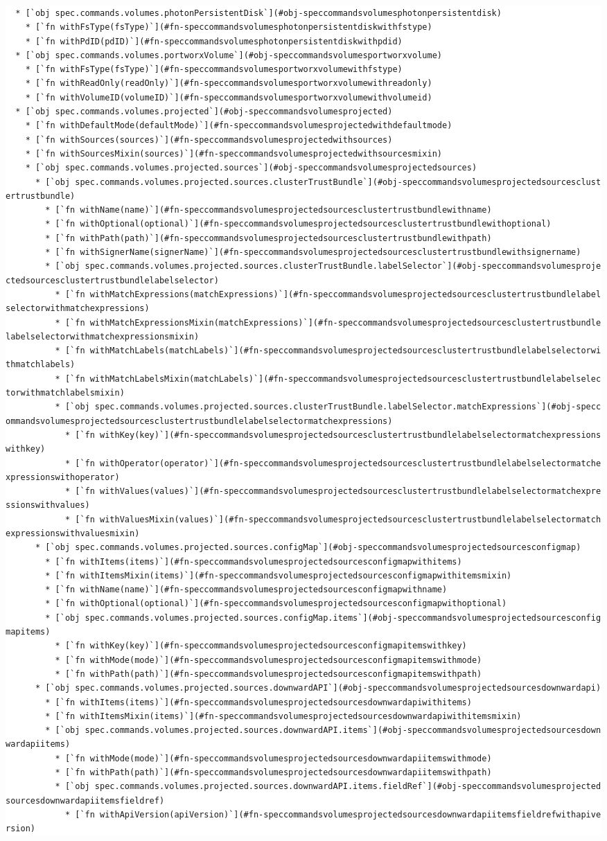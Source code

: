       * [`obj spec.commands.volumes.photonPersistentDisk`](#obj-speccommandsvolumesphotonpersistentdisk)
        * [`fn withFsType(fsType)`](#fn-speccommandsvolumesphotonpersistentdiskwithfstype)
        * [`fn withPdID(pdID)`](#fn-speccommandsvolumesphotonpersistentdiskwithpdid)
      * [`obj spec.commands.volumes.portworxVolume`](#obj-speccommandsvolumesportworxvolume)
        * [`fn withFsType(fsType)`](#fn-speccommandsvolumesportworxvolumewithfstype)
        * [`fn withReadOnly(readOnly)`](#fn-speccommandsvolumesportworxvolumewithreadonly)
        * [`fn withVolumeID(volumeID)`](#fn-speccommandsvolumesportworxvolumewithvolumeid)
      * [`obj spec.commands.volumes.projected`](#obj-speccommandsvolumesprojected)
        * [`fn withDefaultMode(defaultMode)`](#fn-speccommandsvolumesprojectedwithdefaultmode)
        * [`fn withSources(sources)`](#fn-speccommandsvolumesprojectedwithsources)
        * [`fn withSourcesMixin(sources)`](#fn-speccommandsvolumesprojectedwithsourcesmixin)
        * [`obj spec.commands.volumes.projected.sources`](#obj-speccommandsvolumesprojectedsources)
          * [`obj spec.commands.volumes.projected.sources.clusterTrustBundle`](#obj-speccommandsvolumesprojectedsourcesclustertrustbundle)
            * [`fn withName(name)`](#fn-speccommandsvolumesprojectedsourcesclustertrustbundlewithname)
            * [`fn withOptional(optional)`](#fn-speccommandsvolumesprojectedsourcesclustertrustbundlewithoptional)
            * [`fn withPath(path)`](#fn-speccommandsvolumesprojectedsourcesclustertrustbundlewithpath)
            * [`fn withSignerName(signerName)`](#fn-speccommandsvolumesprojectedsourcesclustertrustbundlewithsignername)
            * [`obj spec.commands.volumes.projected.sources.clusterTrustBundle.labelSelector`](#obj-speccommandsvolumesprojectedsourcesclustertrustbundlelabelselector)
              * [`fn withMatchExpressions(matchExpressions)`](#fn-speccommandsvolumesprojectedsourcesclustertrustbundlelabelselectorwithmatchexpressions)
              * [`fn withMatchExpressionsMixin(matchExpressions)`](#fn-speccommandsvolumesprojectedsourcesclustertrustbundlelabelselectorwithmatchexpressionsmixin)
              * [`fn withMatchLabels(matchLabels)`](#fn-speccommandsvolumesprojectedsourcesclustertrustbundlelabelselectorwithmatchlabels)
              * [`fn withMatchLabelsMixin(matchLabels)`](#fn-speccommandsvolumesprojectedsourcesclustertrustbundlelabelselectorwithmatchlabelsmixin)
              * [`obj spec.commands.volumes.projected.sources.clusterTrustBundle.labelSelector.matchExpressions`](#obj-speccommandsvolumesprojectedsourcesclustertrustbundlelabelselectormatchexpressions)
                * [`fn withKey(key)`](#fn-speccommandsvolumesprojectedsourcesclustertrustbundlelabelselectormatchexpressionswithkey)
                * [`fn withOperator(operator)`](#fn-speccommandsvolumesprojectedsourcesclustertrustbundlelabelselectormatchexpressionswithoperator)
                * [`fn withValues(values)`](#fn-speccommandsvolumesprojectedsourcesclustertrustbundlelabelselectormatchexpressionswithvalues)
                * [`fn withValuesMixin(values)`](#fn-speccommandsvolumesprojectedsourcesclustertrustbundlelabelselectormatchexpressionswithvaluesmixin)
          * [`obj spec.commands.volumes.projected.sources.configMap`](#obj-speccommandsvolumesprojectedsourcesconfigmap)
            * [`fn withItems(items)`](#fn-speccommandsvolumesprojectedsourcesconfigmapwithitems)
            * [`fn withItemsMixin(items)`](#fn-speccommandsvolumesprojectedsourcesconfigmapwithitemsmixin)
            * [`fn withName(name)`](#fn-speccommandsvolumesprojectedsourcesconfigmapwithname)
            * [`fn withOptional(optional)`](#fn-speccommandsvolumesprojectedsourcesconfigmapwithoptional)
            * [`obj spec.commands.volumes.projected.sources.configMap.items`](#obj-speccommandsvolumesprojectedsourcesconfigmapitems)
              * [`fn withKey(key)`](#fn-speccommandsvolumesprojectedsourcesconfigmapitemswithkey)
              * [`fn withMode(mode)`](#fn-speccommandsvolumesprojectedsourcesconfigmapitemswithmode)
              * [`fn withPath(path)`](#fn-speccommandsvolumesprojectedsourcesconfigmapitemswithpath)
          * [`obj spec.commands.volumes.projected.sources.downwardAPI`](#obj-speccommandsvolumesprojectedsourcesdownwardapi)
            * [`fn withItems(items)`](#fn-speccommandsvolumesprojectedsourcesdownwardapiwithitems)
            * [`fn withItemsMixin(items)`](#fn-speccommandsvolumesprojectedsourcesdownwardapiwithitemsmixin)
            * [`obj spec.commands.volumes.projected.sources.downwardAPI.items`](#obj-speccommandsvolumesprojectedsourcesdownwardapiitems)
              * [`fn withMode(mode)`](#fn-speccommandsvolumesprojectedsourcesdownwardapiitemswithmode)
              * [`fn withPath(path)`](#fn-speccommandsvolumesprojectedsourcesdownwardapiitemswithpath)
              * [`obj spec.commands.volumes.projected.sources.downwardAPI.items.fieldRef`](#obj-speccommandsvolumesprojectedsourcesdownwardapiitemsfieldref)
                * [`fn withApiVersion(apiVersion)`](#fn-speccommandsvolumesprojectedsourcesdownwardapiitemsfieldrefwithapiversion)